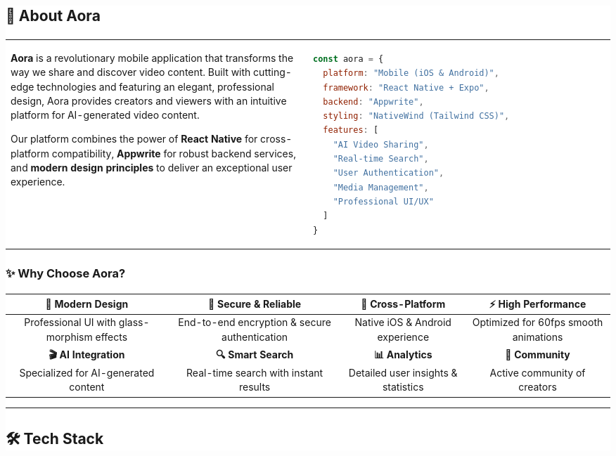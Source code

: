 
## 📱 About Aora

<table>
<tr>
<td width="50%">

**Aora** is a revolutionary mobile application that transforms the way we share and discover video content. Built with cutting-edge technologies and featuring an elegant, professional design, Aora provides creators and viewers with an intuitive platform for AI-generated video content.

Our platform combines the power of **React Native** for cross-platform compatibility, **Appwrite** for robust backend services, and **modern design principles** to deliver an exceptional user experience.

</td>
<td width="50%">

```javascript
const aora = {
  platform: "Mobile (iOS & Android)",
  framework: "React Native + Expo",
  backend: "Appwrite",
  styling: "NativeWind (Tailwind CSS)",
  features: [
    "AI Video Sharing",
    "Real-time Search",
    "User Authentication",
    "Media Management",
    "Professional UI/UX"
  ]
}
```

</td>
</tr>
</table>

### ✨ Why Choose Aora?

<div align="center">

| 🎨 **Modern Design** | 🔐 **Secure & Reliable** | 📱 **Cross-Platform** | ⚡ **High Performance** |
|:---:|:---:|:---:|:---:|
| Professional UI with glass-morphism effects | End-to-end encryption & secure authentication | Native iOS & Android experience | Optimized for 60fps smooth animations |
| **🎬 AI Integration** | **🔍 Smart Search** | **📊 Analytics** | **🌟 Community** |
| Specialized for AI-generated content | Real-time search with instant results | Detailed user insights & statistics | Active community of creators |

</div>

---

## 🛠️ Tech Stack
